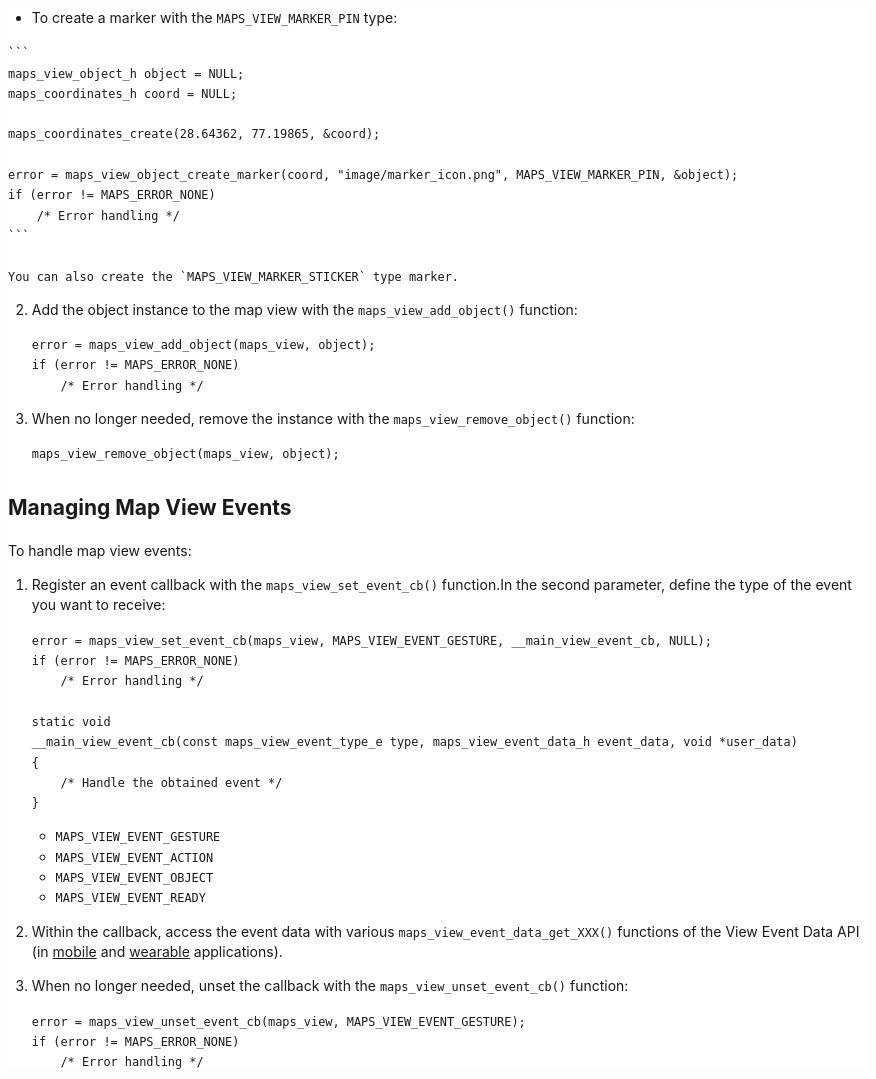    - To create a marker with the `MAPS_VIEW_MARKER_PIN` type:

    ```
    maps_view_object_h object = NULL;
    maps_coordinates_h coord = NULL;

    maps_coordinates_create(28.64362, 77.19865, &coord);

    error = maps_view_object_create_marker(coord, "image/marker_icon.png", MAPS_VIEW_MARKER_PIN, &object);
    if (error != MAPS_ERROR_NONE)
        /* Error handling */
    ```

	You can also create the `MAPS_VIEW_MARKER_STICKER` type marker.

2. Add the object instance to the map view with the `maps_view_add_object()` function:

    ```
    error = maps_view_add_object(maps_view, object);
    if (error != MAPS_ERROR_NONE)
        /* Error handling */
    ```

3. When no longer needed, remove the instance with the `maps_view_remove_object()` function:

    ```
    maps_view_remove_object(maps_view, object);
    ```

## Managing Map View Events

To handle map view events:

1. Register an event callback with the `maps_view_set_event_cb()` function.In the second parameter, define the type of the event you want to receive:

    ```
    error = maps_view_set_event_cb(maps_view, MAPS_VIEW_EVENT_GESTURE, __main_view_event_cb, NULL);
    if (error != MAPS_ERROR_NONE)
        /* Error handling */

    static void
    __main_view_event_cb(const maps_view_event_type_e type, maps_view_event_data_h event_data, void *user_data)
    {
        /* Handle the obtained event */
    }
    ```
    
    - `MAPS_VIEW_EVENT_GESTURE`
    - `MAPS_VIEW_EVENT_ACTION`
    - `MAPS_VIEW_EVENT_OBJECT`
    - `MAPS_VIEW_EVENT_READY`



2. Within the callback, access the event data with various `maps_view_event_data_get_XXX()` functions of the View Event Data API (in [mobile](../../../../org.tizen.native.mobile.apireference/group__CAPI__MAPS__VIEW__EVENT__DATA__MODULE.html) and [wearable](../../../../org.tizen.native.wearable.apireference/group__CAPI__MAPS__VIEW__EVENT__DATA__MODULE.html) applications).
3. When no longer needed, unset the callback with the `maps_view_unset_event_cb()` function:

    ```
    error = maps_view_unset_event_cb(maps_view, MAPS_VIEW_EVENT_GESTURE);
    if (error != MAPS_ERROR_NONE)
        /* Error handling */
    ```